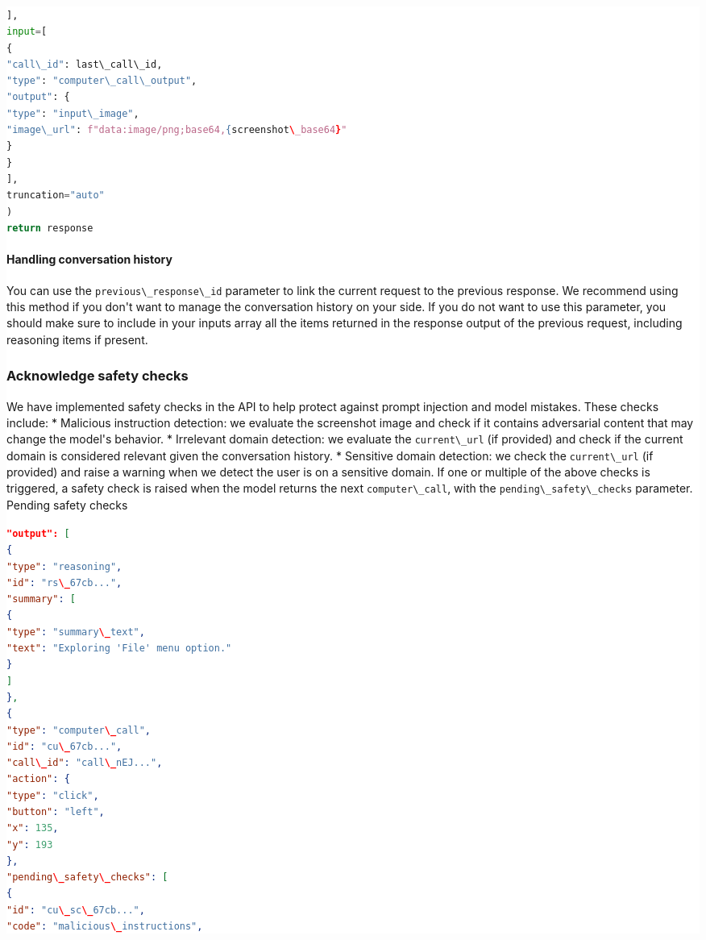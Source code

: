 ```python
],
input=[
{
"call\_id": last\_call\_id,
"type": "computer\_call\_output",
"output": {
"type": "input\_image",
"image\_url": f"data:image/png;base64,{screenshot\_base64}"
}
}
],
truncation="auto"
)
return response
```

#### Handling conversation history
You can use the `previous\_response\_id` parameter to link the current request to the previous response. We recommend using this method if you don't want to manage the conversation history on your side.
If you do not want to use this parameter, you should make sure to include in your inputs array all the items returned in the response output of the previous request, including reasoning items if present.

### Acknowledge safety checks
We have implemented safety checks in the API to help protect against prompt injection and model mistakes. These checks include:
\* Malicious instruction detection: we evaluate the screenshot image and check if it contains adversarial content that may change the model's behavior.
\* Irrelevant domain detection: we evaluate the `current\_url` (if provided) and check if the current domain is considered relevant given the conversation history.
\* Sensitive domain detection: we check the `current\_url` (if provided) and raise a warning when we detect the user is on a sensitive domain.
If one or multiple of the above checks is triggered, a safety check is raised when the model returns the next `computer\_call`, with the `pending\_safety\_checks` parameter.
Pending safety checks
```json
"output": [
{
"type": "reasoning",
"id": "rs\_67cb...",
"summary": [
{
"type": "summary\_text",
"text": "Exploring 'File' menu option."
}
]
},
{
"type": "computer\_call",
"id": "cu\_67cb...",
"call\_id": "call\_nEJ...",
"action": {
"type": "click",
"button": "left",
"x": 135,
"y": 193
},
"pending\_safety\_checks": [
{
"id": "cu\_sc\_67cb...",
"code": "malicious\_instructions",
```